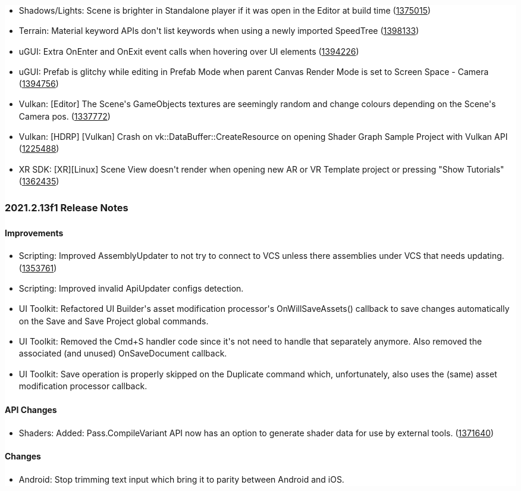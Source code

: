 *   Shadows/Lights: Scene is brighter in Standalone player if it was open in the Editor at build time ([1375015](https://issuetracker.unity3d.com/issues/scene-is-brighter-in-standalone-player-if-it-was-open-in-the-editor-at-build-time))
    
*   Terrain: Material keyword APIs don't list keywords when using a newly imported SpeedTree ([1398133](https://issuetracker.unity3d.com/issues/material-keyword-apis-dont-list-keywords-when-using-a-newly-imported-speedtree))
    
*   uGUI: Extra OnEnter and OnExit event calls when hovering over UI elements ([1394226](https://issuetracker.unity3d.com/issues/wrong-onenter-and-onexit-event-calls-when-hovering-over-ui-elements))
    
*   uGUI: Prefab is glitchy while editing in Prefab Mode when parent Canvas Render Mode is set to Screen Space - Camera ([1394756](https://issuetracker.unity3d.com/issues/prefab-is-glitchy-when-editing-in-prefab-mode-in-a-custom-ui-environment))
    
*   Vulkan: \[Editor\] The Scene's GameObjects textures are seemingly random and change colours depending on the Scene's Camera pos. ([1337772](https://issuetracker.unity3d.com/issues/vulkan-editor-the-scenes-gameobjects-textures-are-seemingly-random-and-change-colours-depending-on-the-scenes-camera-pos))
    
*   Vulkan: \[HDRP\] \[Vulkan\] Crash on vk::DataBuffer::CreateResource on opening Shader Graph Sample Project with Vulkan API ([1225488](https://issuetracker.unity3d.com/issues/hdrp-vulkan-crash-on-vk-databuffer-createresource-on-opening-shader-graph-sample-project-with-vulkan-api))
    
*   XR SDK: \[XR\]\[Linux\] Scene View doesn't render when opening new AR or VR Template project or pressing "Show Tutorials" ([1362435](https://issuetracker.unity3d.com/issues/xr-linux-scene-view-doesnt-render-when-opening-new-ar-or-vr-template-project-or-pressing-show-tutorials))
    

### 2021.2.13f1 Release Notes

#### Improvements

*   Scripting: Improved AssemblyUpdater to not try to connect to VCS unless there assemblies under VCS that needs updating. ([1353761](https://issuetracker.unity3d.com/issues/perforce-unnecessary-checkout-for-dll-files-when-reimporting-them-in-the-editor))
    
*   Scripting: Improved invalid ApiUpdater configs detection.
    
*   UI Toolkit: Refactored UI Builder's asset modification processor's OnWillSaveAssets() callback to save changes automatically on the Save and Save Project global commands.
    
*   UI Toolkit: Removed the Cmd+S handler code since it's not need to handle that separately anymore. Also removed the associated (and unused) OnSaveDocument callback.
    
*   UI Toolkit: Save operation is properly skipped on the Duplicate command which, unfortunately, also uses the (same) asset modification processor callback.
    

#### API Changes

*   Shaders: Added: Pass.CompileVariant API now has an option to generate shader data for use by external tools. ([1371640](https://issuetracker.unity3d.com/issues/vulkan-shaderdata-dot-pass-dot-compilevariant-function-compile-data-in-the-smol-v-format-when-using-vulkan))

#### Changes

*   Android: Stop trimming text input which bring it to parity between Android and iOS.
